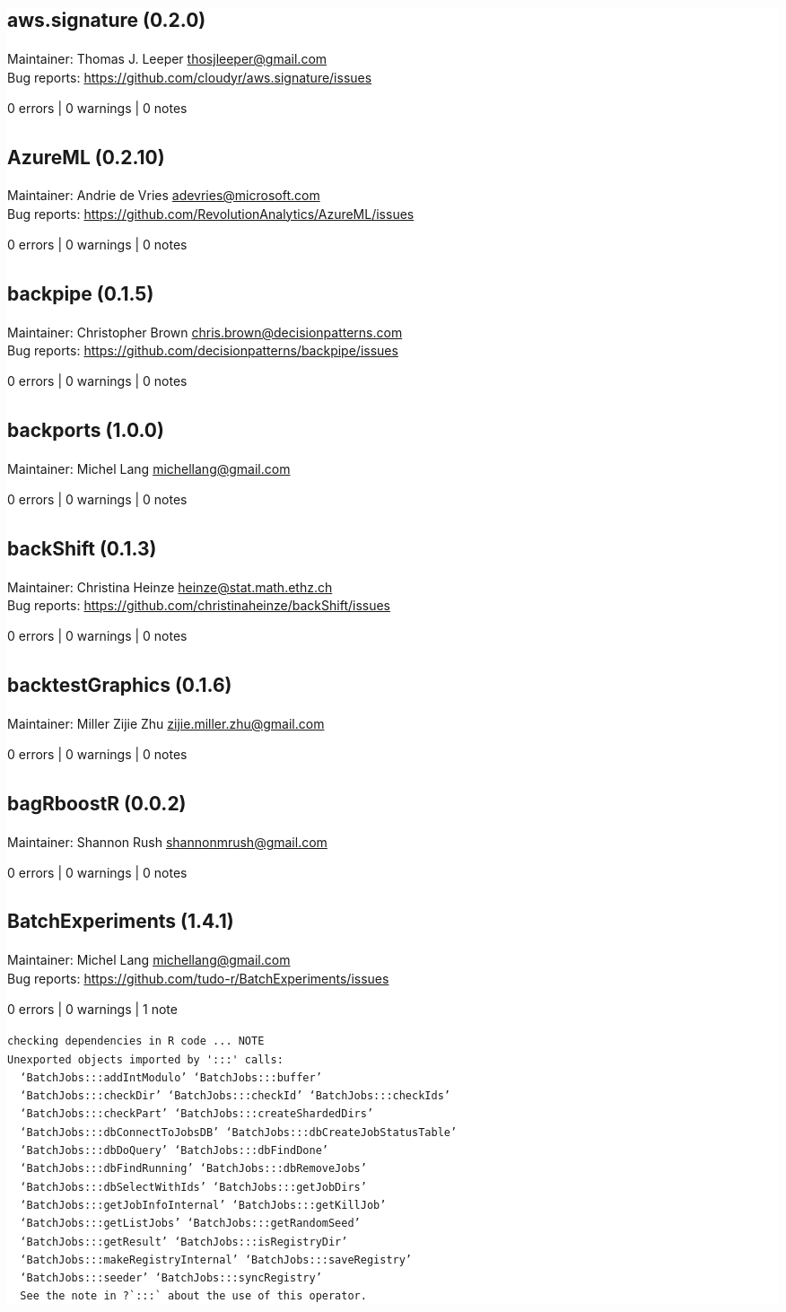 ## aws.signature (0.2.0)
Maintainer: Thomas J. Leeper <thosjleeper@gmail.com>  
Bug reports: https://github.com/cloudyr/aws.signature/issues

0 errors | 0 warnings | 0 notes

## AzureML (0.2.10)
Maintainer: Andrie de Vries <adevries@microsoft.com>  
Bug reports: https://github.com/RevolutionAnalytics/AzureML/issues

0 errors | 0 warnings | 0 notes

## backpipe (0.1.5)
Maintainer: Christopher Brown <chris.brown@decisionpatterns.com>  
Bug reports: https://github.com/decisionpatterns/backpipe/issues

0 errors | 0 warnings | 0 notes

## backports (1.0.0)
Maintainer: Michel Lang <michellang@gmail.com>

0 errors | 0 warnings | 0 notes

## backShift (0.1.3)
Maintainer: Christina Heinze <heinze@stat.math.ethz.ch>  
Bug reports: https://github.com/christinaheinze/backShift/issues

0 errors | 0 warnings | 0 notes

## backtestGraphics (0.1.6)
Maintainer: Miller Zijie Zhu <zijie.miller.zhu@gmail.com>

0 errors | 0 warnings | 0 notes

## bagRboostR (0.0.2)
Maintainer: Shannon Rush <shannonmrush@gmail.com>

0 errors | 0 warnings | 0 notes

## BatchExperiments (1.4.1)
Maintainer: Michel Lang <michellang@gmail.com>  
Bug reports: https://github.com/tudo-r/BatchExperiments/issues

0 errors | 0 warnings | 1 note 

```
checking dependencies in R code ... NOTE
Unexported objects imported by ':::' calls:
  ‘BatchJobs:::addIntModulo’ ‘BatchJobs:::buffer’
  ‘BatchJobs:::checkDir’ ‘BatchJobs:::checkId’ ‘BatchJobs:::checkIds’
  ‘BatchJobs:::checkPart’ ‘BatchJobs:::createShardedDirs’
  ‘BatchJobs:::dbConnectToJobsDB’ ‘BatchJobs:::dbCreateJobStatusTable’
  ‘BatchJobs:::dbDoQuery’ ‘BatchJobs:::dbFindDone’
  ‘BatchJobs:::dbFindRunning’ ‘BatchJobs:::dbRemoveJobs’
  ‘BatchJobs:::dbSelectWithIds’ ‘BatchJobs:::getJobDirs’
  ‘BatchJobs:::getJobInfoInternal’ ‘BatchJobs:::getKillJob’
  ‘BatchJobs:::getListJobs’ ‘BatchJobs:::getRandomSeed’
  ‘BatchJobs:::getResult’ ‘BatchJobs:::isRegistryDir’
  ‘BatchJobs:::makeRegistryInternal’ ‘BatchJobs:::saveRegistry’
  ‘BatchJobs:::seeder’ ‘BatchJobs:::syncRegistry’
  See the note in ?`:::` about the use of this operator.
```
